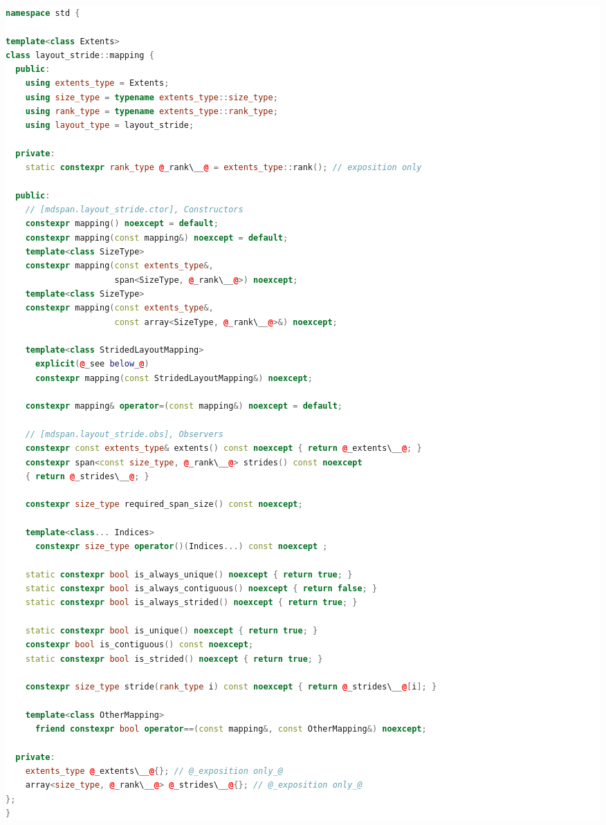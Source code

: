 ```c++
namespace std {

template<class Extents>
class layout_stride::mapping {
  public:
    using extents_type = Extents;
    using size_type = typename extents_type::size_type;
    using rank_type = typename extents_type::rank_type;
    using layout_type = layout_stride;

  private:
    static constexpr rank_type @_rank\__@ = extents_type::rank(); // exposition only

  public:
    // [mdspan.layout_stride.ctor], Constructors
    constexpr mapping() noexcept = default;
    constexpr mapping(const mapping&) noexcept = default;
    template<class SizeType>
    constexpr mapping(const extents_type&,
                      span<SizeType, @_rank\__@>) noexcept;
    template<class SizeType>
    constexpr mapping(const extents_type&,
                      const array<SizeType, @_rank\__@>&) noexcept;

    template<class StridedLayoutMapping>
      explicit(@_see below_@)
      constexpr mapping(const StridedLayoutMapping&) noexcept;

    constexpr mapping& operator=(const mapping&) noexcept = default;

    // [mdspan.layout_stride.obs], Observers
    constexpr const extents_type& extents() const noexcept { return @_extents\__@; }
    constexpr span<const size_type, @_rank\__@> strides() const noexcept
    { return @_strides\__@; }

    constexpr size_type required_span_size() const noexcept;

    template<class... Indices>
      constexpr size_type operator()(Indices...) const noexcept ;

    static constexpr bool is_always_unique() noexcept { return true; }
    static constexpr bool is_always_contiguous() noexcept { return false; }
    static constexpr bool is_always_strided() noexcept { return true; }

    static constexpr bool is_unique() noexcept { return true; }
    constexpr bool is_contiguous() const noexcept;
    static constexpr bool is_strided() noexcept { return true; }

    constexpr size_type stride(rank_type i) const noexcept { return @_strides\__@[i]; }

    template<class OtherMapping>
      friend constexpr bool operator==(const mapping&, const OtherMapping&) noexcept;

  private:
    extents_type @_extents\__@{}; // @_exposition only_@
    array<size_type, @_rank\__@> @_strides\__@{}; // @_exposition only_@
};
}
```
